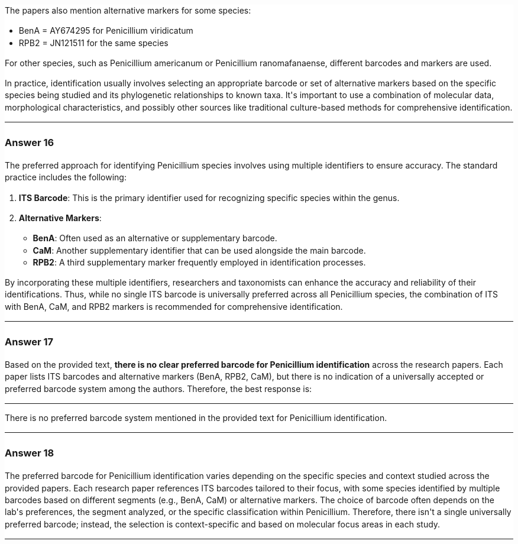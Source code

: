 The papers also mention alternative markers for some species:

- BenA = AY674295 for Penicillium viridicatum
- RPB2 = JN121511 for the same species

For other species, such as Penicillium americanum or Penicillium ranomafanaense, different barcodes and markers are used. 

In practice, identification usually involves selecting an appropriate barcode or set of alternative markers based on the specific species being studied and its phylogenetic relationships to known taxa. It's important to use a combination of molecular data, morphological characteristics, and possibly other sources like traditional culture-based methods for comprehensive identification.

---

### Answer 16

The preferred approach for identifying Penicillium species involves using multiple identifiers to ensure accuracy. The standard practice includes the following:

1. **ITS Barcode**: This is the primary identifier used for recognizing specific species within the genus.

2. **Alternative Markers**:
   - **BenA**: Often used as an alternative or supplementary barcode.
   - **CaM**: Another supplementary identifier that can be used alongside the main barcode.
   - **RPB2**: A third supplementary marker frequently employed in identification processes.

By incorporating these multiple identifiers, researchers and taxonomists can enhance the accuracy and reliability of their identifications. Thus, while no single ITS barcode is universally preferred across all Penicillium species, the combination of ITS with BenA, CaM, and RPB2 markers is recommended for comprehensive identification.

---

### Answer 17

Based on the provided text, **there is no clear preferred barcode for Penicillium identification** across the research papers. Each paper lists ITS barcodes and alternative markers (BenA, RPB2, CaM), but there is no indication of a universally accepted or preferred barcode system among the authors. Therefore, the best response is:

---

There is no preferred barcode system mentioned in the provided text for Penicillium identification.

---

### Answer 18

The preferred barcode for Penicillium identification varies depending on the specific species and context studied across the provided papers. Each research paper references ITS barcodes tailored to their focus, with some species identified by multiple barcodes based on different segments (e.g., BenA, CaM) or alternative markers. The choice of barcode often depends on the lab's preferences, the segment analyzed, or the specific classification within Penicillium. Therefore, there isn't a single universally preferred barcode; instead, the selection is context-specific and based on molecular focus areas in each study.

---